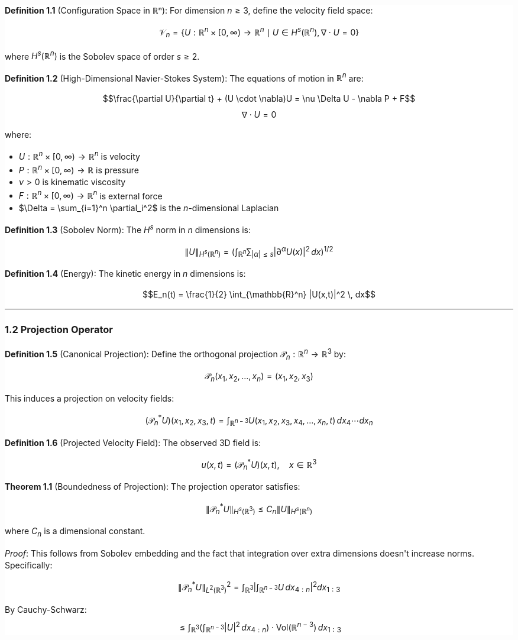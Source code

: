 **Definition 1.1** (Configuration Space in ℝⁿ): For dimension $n \geq 3$, define the velocity field space:

$$\mathcal{V}_n = \{U : \mathbb{R}^n \times [0,\infty) \to \mathbb{R}^n \mid U \in H^s(\mathbb{R}^n), \, \nabla \cdot U = 0\}$$

where $H^s(\mathbb{R}^n)$ is the Sobolev space of order $s \geq 2$.

**Definition 1.2** (High-Dimensional Navier-Stokes System): The equations of motion in $\mathbb{R}^n$ are:

$$\frac{\partial U}{\partial t} + (U \cdot \nabla)U = \nu \Delta U - \nabla P + F$$
$$\nabla \cdot U = 0$$

where:
- $U: \mathbb{R}^n \times [0,\infty) \to \mathbb{R}^n$ is velocity
- $P: \mathbb{R}^n \times [0,\infty) \to \mathbb{R}$ is pressure
- $\nu > 0$ is kinematic viscosity
- $F: \mathbb{R}^n \times [0,\infty) \to \mathbb{R}^n$ is external force
- $\Delta = \sum_{i=1}^n \partial_i^2$ is the $n$-dimensional Laplacian

**Definition 1.3** (Sobolev Norm): The $H^s$ norm in $n$ dimensions is:

$$\|U\|_{H^s(\mathbb{R}^n)} = \left( \int_{\mathbb{R}^n} \sum_{|\alpha| \leq s} |\partial^\alpha U(x)|^2 \, dx \right)^{1/2}$$

**Definition 1.4** (Energy): The kinetic energy in $n$ dimensions is:

$$E_n(t) = \frac{1}{2} \int_{\mathbb{R}^n} |U(x,t)|^2 \, dx$$

---

### 1.2 Projection Operator

**Definition 1.5** (Canonical Projection): Define the orthogonal projection $\mathcal{P}_n : \mathbb{R}^n \to \mathbb{R}^3$ by:

$$\mathcal{P}_n(x_1, x_2, \ldots, x_n) = (x_1, x_2, x_3)$$

This induces a projection on velocity fields:

$$(\mathcal{P}_n^* U)(x_1, x_2, x_3, t) = \int_{\mathbb{R}^{n-3}} U(x_1, x_2, x_3, x_4, \ldots, x_n, t) \, dx_4 \cdots dx_n$$

**Definition 1.6** (Projected Velocity Field): The observed 3D field is:

$$u(x,t) = (\mathcal{P}_n^* U)(x,t), \quad x \in \mathbb{R}^3$$

**Theorem 1.1** (Boundedness of Projection): The projection operator satisfies:

$$\|\mathcal{P}_n^* U\|_{H^s(\mathbb{R}^3)} \leq C_n \|U\|_{H^s(\mathbb{R}^n)}$$

where $C_n$ is a dimensional constant.

*Proof*: This follows from Sobolev embedding and the fact that integration over extra dimensions doesn't increase norms. Specifically:

$$\|\mathcal{P}_n^* U\|_{L^2(\mathbb{R}^3)}^2 = \int_{\mathbb{R}^3} \left| \int_{\mathbb{R}^{n-3}} U \, dx_{4:n} \right|^2 dx_{1:3}$$

By Cauchy-Schwarz:
$$\leq \int_{\mathbb{R}^3} \left( \int_{\mathbb{R}^{n-3}} |U|^2 \, dx_{4:n} \right) \cdot \text{Vol}(\mathbb{R}^{n-3}) \, dx_{1:3}$$
